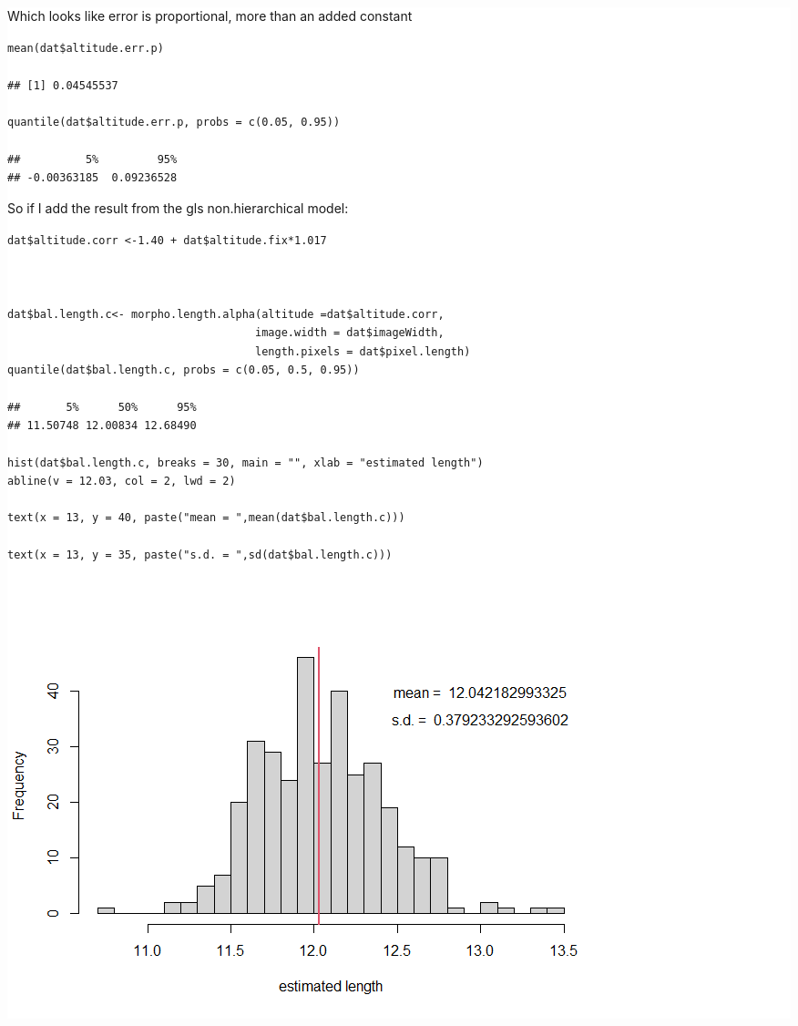 Which looks like error is proportional, more than an added constant

    mean(dat$altitude.err.p)

    ## [1] 0.04545537

    quantile(dat$altitude.err.p, probs = c(0.05, 0.95))

    ##          5%         95% 
    ## -0.00363185  0.09236528

So if I add the result from the gls non.hierarchical model:

    dat$altitude.corr <-1.40 + dat$altitude.fix*1.017



    dat$bal.length.c<- morpho.length.alpha(altitude =dat$altitude.corr,
                                          image.width = dat$imageWidth,
                                          length.pixels = dat$pixel.length)
    quantile(dat$bal.length.c, probs = c(0.05, 0.5, 0.95))

    ##       5%      50%      95% 
    ## 11.50748 12.00834 12.68490

    hist(dat$bal.length.c, breaks = 30, main = "", xlab = "estimated length")
    abline(v = 12.03, col = 2, lwd = 2)

    text(x = 13, y = 40, paste("mean = ",mean(dat$bal.length.c)))

    text(x = 13, y = 35, paste("s.d. = ",sd(dat$bal.length.c)))

![](00_DJI_Mini_Callibration_files/figure-markdown_strict/unnamed-chunk-14-1.png)
